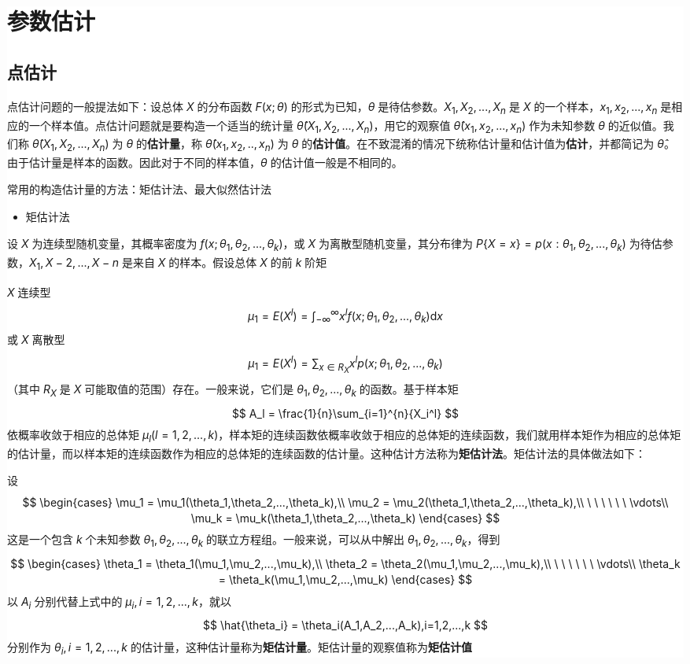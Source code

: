 #  参数估计

## 点估计

点估计问题的一般提法如下：设总体 $X$ 的分布函数 $F(x;\theta)$ 的形式为已知，$\theta$ 是待估参数。$X_1,X_2,...,X_n$ 是 $X$ 的一个样本，$x_1,x_2,...,x_n$ 是相应的一个样本值。点估计问题就是要构造一个适当的统计量 $\hat{\theta}(X_1,X_2,...,X_n)$，用它的观察值 $\hat{\theta}(x_1,x_2,...,x_n)$ 作为未知参数 $\theta$ 的近似值。我们称 $\hat{\theta}(X_1,X_2,...,X_n)$ 为 $\theta$ 的**估计量**，称 $\hat{\theta}(x_1,x_2,..,x_n)$ 为 $\theta$ 的**估计值**。在不致混淆的情况下统称估计量和估计值为**估计**，并都简记为 $\hat{\theta}$。由于估计量是样本的函数。因此对于不同的样本值，$\theta$ 的估计值一般是不相同的。

常用的构造估计量的方法：矩估计法、最大似然估计法

- 矩估计法

设 $X$ 为连续型随机变量，其概率密度为 $f(x;\theta_1,\theta_2,...,\theta_k)$，或 $X$ 为离散型随机变量，其分布律为 $P\{X=x\}=p(x:\theta_1,\theta_2,...,\theta_k)$ 为待估参数，$X_1,X-2,...,X-n$ 是来自 $X$ 的样本。假设总体 $X$ 的前 $k$ 阶矩

$X$ 连续型
$$
\mu_1= E(X^l) = \int_{-\infty}^{\infty}{x^lf(x;\theta_1,\theta_2,...,\theta_k)\mathrm{d}x}
$$
或 $X$ 离散型
$$
\mu_1 = E(X^l) = \sum_{x\in{R_X}}{x^lp(x;\theta_1,\theta_2,...,\theta_k)}
$$
（其中 $R_X$ 是 $X$ 可能取值的范围）存在。一般来说，它们是 $\theta_1,\theta_2,...,\theta_k$ 的函数。基于样本矩
$$
A_l = \frac{1}{n}\sum_{i=1}^{n}{X_i^l}
$$
依概率收敛于相应的总体矩 $\mu_l(l=1,2,...,k)$，样本矩的连续函数依概率收敛于相应的总体矩的连续函数，我们就用样本矩作为相应的总体矩的估计量，而以样本矩的连续函数作为相应的总体矩的连续函数的估计量。这种估计方法称为**矩估计法**。矩估计法的具体做法如下：

设
$$
\begin{cases}
\mu_1 = \mu_1(\theta_1,\theta_2,...,\theta_k),\\
\mu_2 = \mu_2(\theta_1,\theta_2,...,\theta_k),\\
\ \ \ \ \ \ \vdots\\
\mu_k = \mu_k(\theta_1,\theta_2,...,\theta_k)
\end{cases}
$$
这是一个包含 $k$ 个未知参数 $\theta_1,\theta_2,...,\theta_k$ 的联立方程组。一般来说，可以从中解出 $\theta_1,\theta_2,...,\theta_k$，得到
$$
\begin{cases}
\theta_1 = \theta_1(\mu_1,\mu_2,...,\mu_k),\\
\theta_2 = \theta_2(\mu_1,\mu_2,...,\mu_k),\\
\ \ \ \ \ \ \vdots\\
\theta_k = \theta_k(\mu_1,\mu_2,...,\mu_k)
\end{cases}
$$
以 $A_i$ 分别代替上式中的 $\mu_i,i=1,2,...,k$，就以
$$
\hat{\theta_i} = \theta_i(A_1,A_2,...,A_k),i=1,2,...,k
$$
分别作为 $\theta_i,i=1,2,...,k$ 的估计量，这种估计量称为**矩估计量**。矩估计量的观察值称为**矩估计值**
